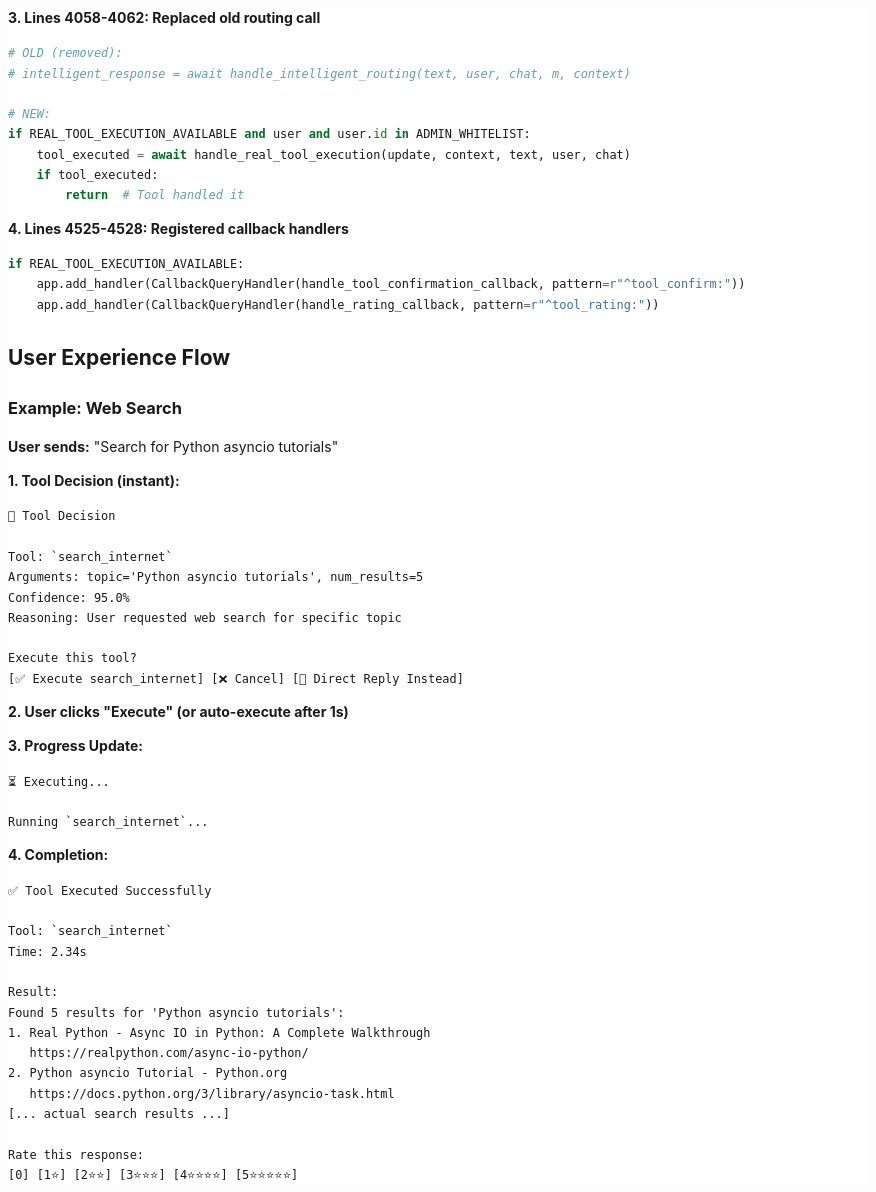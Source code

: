 **3. Lines 4058-4062: Replaced old routing call**
```python
# OLD (removed):
# intelligent_response = await handle_intelligent_routing(text, user, chat, m, context)

# NEW:
if REAL_TOOL_EXECUTION_AVAILABLE and user and user.id in ADMIN_WHITELIST:
    tool_executed = await handle_real_tool_execution(update, context, text, user, chat)
    if tool_executed:
        return  # Tool handled it
```

**4. Lines 4525-4528: Registered callback handlers**
```python
if REAL_TOOL_EXECUTION_AVAILABLE:
    app.add_handler(CallbackQueryHandler(handle_tool_confirmation_callback, pattern=r"^tool_confirm:"))
    app.add_handler(CallbackQueryHandler(handle_rating_callback, pattern=r"^tool_rating:"))
```

## User Experience Flow

### Example: Web Search

**User sends:** "Search for Python asyncio tutorials"

**1. Tool Decision (instant):**
```
🤖 Tool Decision

Tool: `search_internet`
Arguments: topic='Python asyncio tutorials', num_results=5
Confidence: 95.0%
Reasoning: User requested web search for specific topic

Execute this tool?
[✅ Execute search_internet] [❌ Cancel] [📝 Direct Reply Instead]
```

**2. User clicks "Execute" (or auto-execute after 1s)**

**3. Progress Update:**
```
⏳ Executing...

Running `search_internet`...
```

**4. Completion:**
```
✅ Tool Executed Successfully

Tool: `search_internet`
Time: 2.34s

Result:
Found 5 results for 'Python asyncio tutorials':
1. Real Python - Async IO in Python: A Complete Walkthrough
   https://realpython.com/async-io-python/
2. Python asyncio Tutorial - Python.org
   https://docs.python.org/3/library/asyncio-task.html
[... actual search results ...]

Rate this response:
[0] [1⭐] [2⭐⭐] [3⭐⭐⭐] [4⭐⭐⭐⭐] [5⭐⭐⭐⭐⭐]
```
